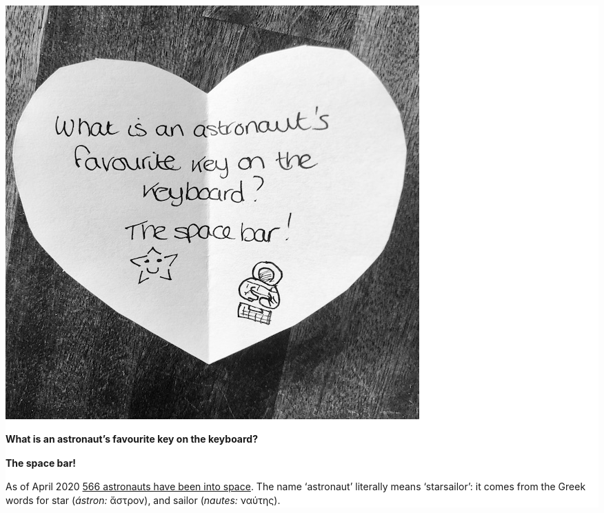  ![Science joke for kids on a white paper heart: What is an astronaut's favourite key on the keyboard? The space bar!](space-bar.jpg)

**What is an astronaut’s favourite key on the keyboard?**

**The space bar!**

As of April 2020 [566 astronauts have been into space](https://en.wikipedia.org/wiki/List_of_space_travelers_by_name#:~:text=Of%20those%20566%2C%20three%20people,100%20person%2Ddays%20of%20spacewalks.). The name ‘astronaut’ literally means ‘starsailor’: it comes from the Greek words for star (*ástron:* ἄστρον), and sailor (*nautes:* ναύτης).
